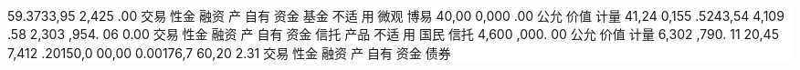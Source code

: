 59.3733,95
2,425
.00
交易
性金
融资
产
自有
资金
基金
不适
用
微观
博易
40,00
0,000
.00
公允
价值
计量
41,24
0,155
.5243,54
4,109
.58
2,303
,954.
06
0.00
交易
性金
融资
产
自有
资金
信托
产品
不适
用
国民
信托
4,600
,000.
00
公允
价值
计量
6,302
,790.
11
20,45
7,412
.20150,0
00,00
0.00176,7
60,20
2.31
交易
性金
融资
产
自有
资金
债券